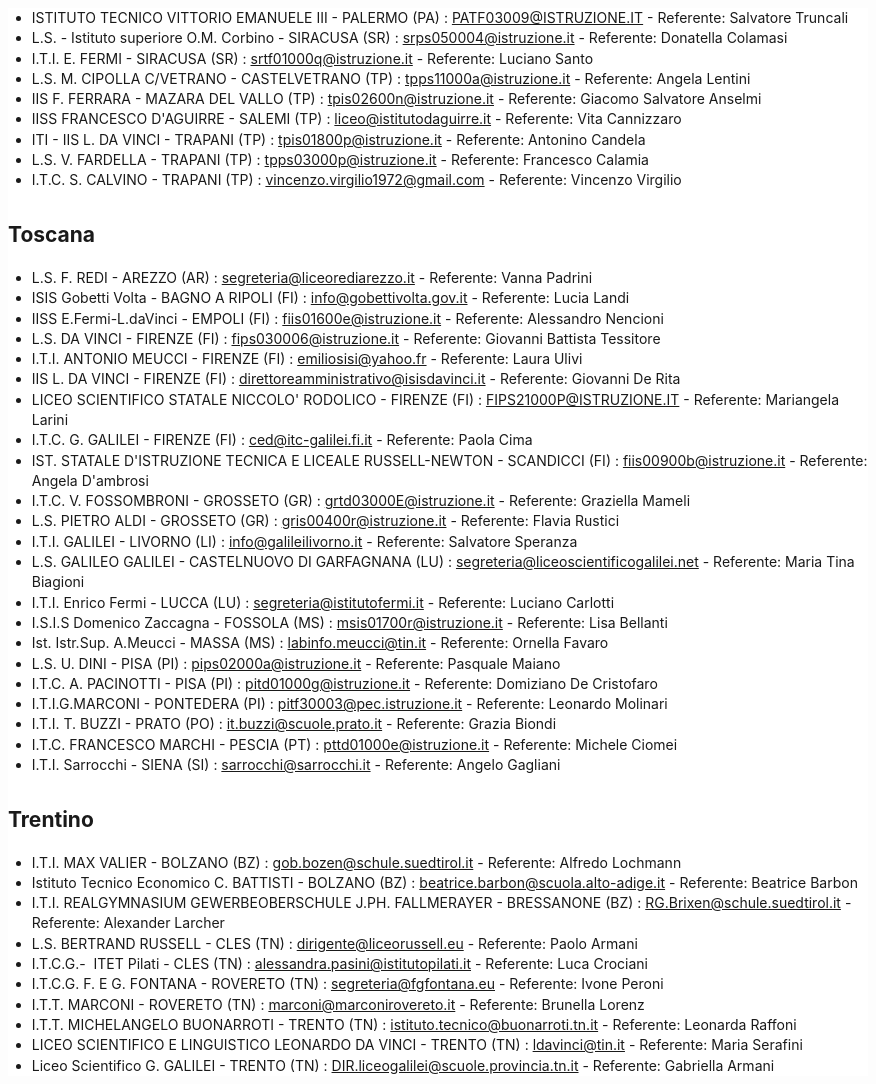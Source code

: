 - ISTITUTO TECNICO VITTORIO EMANUELE III - PALERMO (PA) : PATF03009@ISTRUZIONE.IT - Referente: Salvatore Truncali
- L.S. - Istituto superiore O.M. Corbino - SIRACUSA (SR) : srps050004@istruzione.it - Referente: Donatella Colamasi
- I.T.I. E. FERMI - SIRACUSA (SR) : srtf01000q@istruzione.it - Referente: Luciano Santo
- L.S. M. CIPOLLA C/VETRANO - CASTELVETRANO (TP) : tpps11000a@istruzione.it - Referente: Angela Lentini
- IIS F. FERRARA - MAZARA DEL VALLO (TP) : tpis02600n@istruzione.it - Referente: Giacomo Salvatore Anselmi
- IISS FRANCESCO D'AGUIRRE - SALEMI (TP) : liceo@istitutodaguirre.it - Referente: Vita Cannizzaro
- ITI - IIS L. DA VINCI - TRAPANI (TP) : tpis01800p@istruzione.it - Referente: Antonino Candela
- L.S. V. FARDELLA - TRAPANI (TP) : tpps03000p@istruzione.it - Referente: Francesco Calamia
- I.T.C. S. CALVINO - TRAPANI (TP) : vincenzo.virgilio1972@gmail.com - Referente: Vincenzo Virgilio

## Toscana

- L.S. F. REDI - AREZZO (AR) : segreteria@liceorediarezzo.it - Referente: Vanna Padrini
- ISIS Gobetti Volta - BAGNO A RIPOLI (FI) : info@gobettivolta.gov.it - Referente: Lucia Landi
- IISS E.Fermi-L.daVinci - EMPOLI (FI) : fiis01600e@istruzione.it - Referente: Alessandro Nencioni
- L.S. DA VINCI - FIRENZE (FI) : fips030006@istruzione.it - Referente: Giovanni Battista Tessitore
- I.T.I. ANTONIO MEUCCI - FIRENZE (FI) : emiliosisi@yahoo.fr - Referente: Laura Ulivi
- IIS L. DA VINCI - FIRENZE (FI) : direttoreamministrativo@isisdavinci.it - Referente: Giovanni De Rita
- LICEO SCIENTIFICO STATALE NICCOLO' RODOLICO - FIRENZE (FI) : FIPS21000P@ISTRUZIONE.IT - Referente: Mariangela Larini
- I.T.C. G. GALILEI - FIRENZE (FI) : ced@itc-galilei.fi.it - Referente: Paola Cima
- IST. STATALE D'ISTRUZIONE TECNICA E LICEALE RUSSELL-NEWTON - SCANDICCI (FI) : fiis00900b@istruzione.it - Referente: Angela D'ambrosi
- I.T.C. V. FOSSOMBRONI - GROSSETO (GR) : grtd03000E@istruzione.it - Referente: Graziella Mameli
- L.S. PIETRO ALDI - GROSSETO (GR) : gris00400r@istruzione.it - Referente: Flavia Rustici
- I.T.I. GALILEI - LIVORNO (LI) : info@galileilivorno.it - Referente: Salvatore Speranza
- L.S. GALILEO GALILEI - CASTELNUOVO DI GARFAGNANA (LU) : segreteria@liceoscientificogalilei.net - Referente: Maria Tina Biagioni
- I.T.I. Enrico Fermi - LUCCA (LU) : segreteria@istitutofermi.it - Referente: Luciano Carlotti
- I.S.I.S Domenico Zaccagna - FOSSOLA (MS) : msis01700r@istruzione.it - Referente: Lisa Bellanti
- Ist. Istr.Sup. A.Meucci - MASSA (MS) : labinfo.meucci@tin.it - Referente: Ornella Favaro
- L.S. U. DINI - PISA (PI) : pips02000a@istruzione.it - Referente: Pasquale Maiano
- I.T.C. A. PACINOTTI - PISA (PI) : pitd01000g@istruzione.it - Referente: Domiziano De Cristofaro
- I.T.I.G.MARCONI - PONTEDERA (PI) : pitf30003@pec.istruzione.it - Referente: Leonardo Molinari
- I.T.I. T. BUZZI - PRATO (PO) : it.buzzi@scuole.prato.it - Referente: Grazia Biondi
- I.T.C. FRANCESCO MARCHI - PESCIA (PT) : pttd01000e@istruzione.it - Referente: Michele Ciomei
- I.T.I. Sarrocchi - SIENA (SI) : sarrocchi@sarrocchi.it - Referente: Angelo Gagliani

## Trentino

- I.T.I. MAX VALIER - BOLZANO (BZ) : gob.bozen@schule.suedtirol.it - Referente: Alfredo Lochmann
- Istituto Tecnico Economico C. BATTISTI - BOLZANO (BZ) : beatrice.barbon@scuola.alto-adige.it - Referente: Beatrice Barbon
- I.T.I. REALGYMNASIUM GEWERBEOBERSCHULE J.PH. FALLMERAYER - BRESSANONE (BZ) : RG.Brixen@schule.suedtirol.it - Referente: Alexander Larcher
- L.S. BERTRAND RUSSELL - CLES (TN) : dirigente@liceorussell.eu - Referente: Paolo Armani
- I.T.C.G.-  ITET Pilati - CLES (TN) : alessandra.pasini@istitutopilati.it - Referente: Luca Crociani
- I.T.C.G. F. E G. FONTANA - ROVERETO (TN) : segreteria@fgfontana.eu - Referente: Ivone Peroni
- I.T.T. MARCONI - ROVERETO (TN) : marconi@marconirovereto.it - Referente: Brunella Lorenz
- I.T.T. MICHELANGELO BUONARROTI - TRENTO (TN) : istituto.tecnico@buonarroti.tn.it - Referente: Leonarda Raffoni
- LICEO SCIENTIFICO E LINGUISTICO LEONARDO DA VINCI - TRENTO (TN) : ldavinci@tin.it - Referente: Maria Serafini
- Liceo Scientifico G. GALILEI - TRENTO (TN) : DIR.liceogalilei@scuole.provincia.tn.it - Referente: Gabriella Armani
